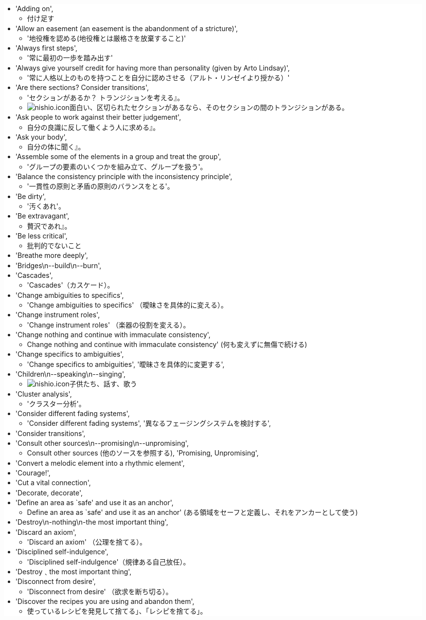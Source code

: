 - 'Adding on',
    - 付け足す
- 'Allow an easement (an easement is the abandonment of a stricture)',
    - '地役権を認める(地役権とは厳格さを放棄すること)'
- 'Always first steps',
    - '常に最初の一歩を踏み出す'
- 'Always give yourself credit for having more than personality (given by Arto Lindsay)',
    - '常に人格以上のものを持つことを自分に認めさせる（アルト・リンゼイより授かる）'
- 'Are there sections?  Consider transitions',
    - 'セクションがあるか？ トランジションを考える』。
    - <img src='https://scrapbox.io/api/pages/nishio/nishio/icon' alt='nishio.icon' height="19.5"/>面白い、区切られたセクションがあるなら、そのセクションの間のトランジションがある。
- 'Ask people to work against their better judgement',
    - 自分の良識に反して働くよう人に求める』。
- 'Ask your body',
    - 自分の体に聞く』。
- 'Assemble some of the elements in a group and treat the group',
    - 'グループの要素のいくつかを組み立て、グループを扱う'。
- 'Balance the consistency principle with the inconsistency principle',
    - '一貫性の原則と矛盾の原則のバランスをとる'。
- 'Be dirty',
    - '汚くあれ'。
- 'Be extravagant',
    - 贅沢であれ』。
- 'Be less critical',
    - 批判的でないこと
- 'Breathe more deeply',
- 'Bridges\n--build\n--burn',
- 'Cascades',
    - 'Cascades'（カスケード）。
- 'Change ambiguities to specifics',
    - 'Change ambiguities to specifics' （曖昧さを具体的に変える）。
- 'Change instrument roles',
    - 'Change instrument roles' （楽器の役割を変える）。
- 'Change nothing and continue with immaculate consistency',
    - Change nothing and continue with immaculate consistency' (何も変えずに無傷で続ける)
- 'Change specifics to ambiguities',
    - 'Change specifics to ambiguities', '曖昧さを具体的に変更する',
- 'Children\n--speaking\n--singing',
    - <img src='https://scrapbox.io/api/pages/nishio/nishio/icon' alt='nishio.icon' height="19.5"/>子供たち、話す、歌う
- 'Cluster analysis',
    - 'クラスター分析'。
- 'Consider different fading systems',
    - 'Consider different fading systems', '異なるフェージングシステムを検討する',
- 'Consider transitions',
- 'Consult other sources\n--promising\n--unpromising',
    - Consult other sources (他のソースを参照する), 'Promising, Unpromising',
- 'Convert a melodic element into a rhythmic element',
- 'Courage!',
- 'Cut a vital connection',
- 'Decorate, decorate',
- 'Define an area as `safe\' and use it as an anchor',
    - Define an area as `safe' and use it as an anchor' (ある領域をセーフと定義し、それをアンカーとして使う)
- 'Destroy\n-nothing\n-the most important thing',
- 'Discard an axiom',
    - 'Discard an axiom' （公理を捨てる）。
- 'Disciplined self-indulgence',
    - 'Disciplined self-indulgence'（規律ある自己放任）。
- 'Destroy﹑the most important thing',
- 'Disconnect from desire',
    - 'Disconnect from desire' （欲求を断ち切る）。
- 'Discover the recipes you are using and abandon them',
    - 使っているレシピを発見して捨てる」、「レシピを捨てる」。